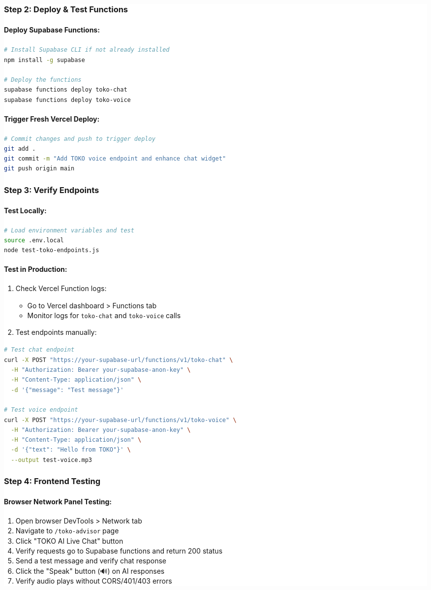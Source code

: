 ### Step 2: Deploy & Test Functions

#### Deploy Supabase Functions:
```bash
# Install Supabase CLI if not already installed
npm install -g supabase

# Deploy the functions
supabase functions deploy toko-chat
supabase functions deploy toko-voice
```

#### Trigger Fresh Vercel Deploy:
```bash
# Commit changes and push to trigger deploy
git add .
git commit -m "Add TOKO voice endpoint and enhance chat widget"
git push origin main
```

### Step 3: Verify Endpoints

#### Test Locally:
```bash
# Load environment variables and test
source .env.local
node test-toko-endpoints.js
```

#### Test in Production:
1. Check Vercel Function logs:
   - Go to Vercel dashboard > Functions tab
   - Monitor logs for `toko-chat` and `toko-voice` calls

2. Test endpoints manually:
```bash
# Test chat endpoint
curl -X POST "https://your-supabase-url/functions/v1/toko-chat" \
  -H "Authorization: Bearer your-supabase-anon-key" \
  -H "Content-Type: application/json" \
  -d '{"message": "Test message"}'

# Test voice endpoint  
curl -X POST "https://your-supabase-url/functions/v1/toko-voice" \
  -H "Authorization: Bearer your-supabase-anon-key" \
  -H "Content-Type: application/json" \
  -d '{"text": "Hello from TOKO"}' \
  --output test-voice.mp3
```

### Step 4: Frontend Testing

#### Browser Network Panel Testing:
1. Open browser DevTools > Network tab
2. Navigate to `/toko-advisor` page
3. Click "TOKO AI Live Chat" button
4. Verify requests go to Supabase functions and return 200 status
5. Send a test message and verify chat response
6. Click the "Speak" button (🔊) on AI responses
7. Verify audio plays without CORS/401/403 errors
